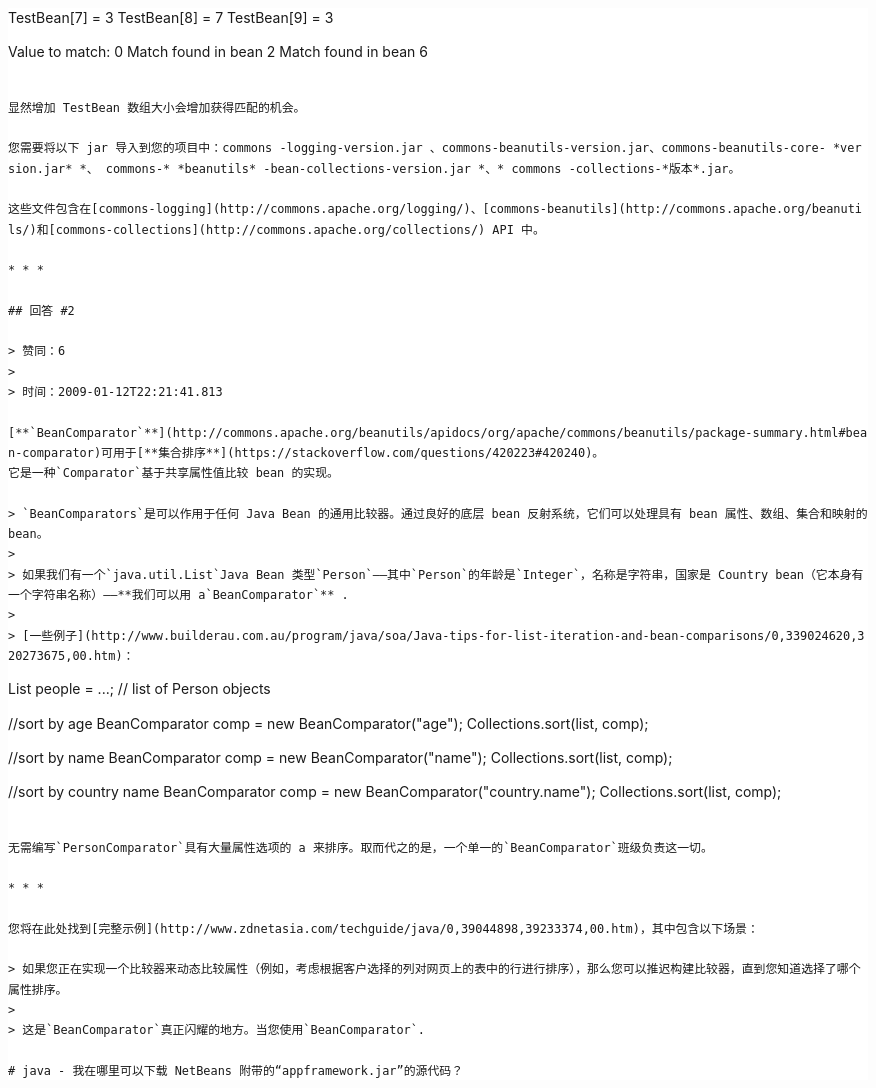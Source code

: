 TestBean[7] = 3
TestBean[8] = 7
TestBean[9] = 3

Value to match: 0
Match found in bean 2
Match found in bean 6 
```

显然增加 TestBean 数组大小会增加获得匹配的机会。

您需要将以下 jar 导入到您的项目中：commons -logging-version.jar 、commons-beanutils-version.jar、commons-beanutils-core- *version.jar* *、 commons-* *beanutils* -bean-collections-version.jar *、* commons -collections-*版本*.jar。

这些文件包含在[commons-logging](http://commons.apache.org/logging/)、[commons-beanutils](http://commons.apache.org/beanutils/)和[commons-collections](http://commons.apache.org/collections/) API 中。

* * *

## 回答 #2

> 赞同：6
> 
> 时间：2009-01-12T22:21:41.813

[**`BeanComparator`**](http://commons.apache.org/beanutils/apidocs/org/apache/commons/beanutils/package-summary.html#bean-comparator)可用于[**集合排序**](https://stackoverflow.com/questions/420223#420240)。
它是一种`Comparator`基于共享属性值比较 bean 的实现。

> `BeanComparators`是可以作用于任何 Java Bean 的通用比较器。通过良好的底层 bean 反射系统，它们可以处理具有 bean 属性、数组、集合和映射的 bean。
> 
> 如果我们有一个`java.util.List`Java Bean 类型`Person`——其中`Person`的年龄是`Integer`，名称是字符串，国家是 Country bean（它本身有一个字符串名称）——**我们可以用 a`BeanComparator`** .
> 
> [一些例子](http://www.builderau.com.au/program/java/soa/Java-tips-for-list-iteration-and-bean-comparisons/0,339024620,320273675,00.htm)：

```
List people = ...; // list of Person objects

//sort by age
BeanComparator comp = new BeanComparator("age");
Collections.sort(list, comp);

//sort by name
BeanComparator comp = new BeanComparator("name");
Collections.sort(list, comp);

//sort by country name
BeanComparator comp = new BeanComparator("country.name");
Collections.sort(list, comp); 
```

无需编写`PersonComparator`具有大量属性选项的 a 来排序。取而代之的是，一个单一的`BeanComparator`班级负责这一切。

* * *

您将在此处找到[完整示例](http://www.zdnetasia.com/techguide/java/0,39044898,39233374,00.htm)，其中包含以下场景：

> 如果您正在实现一个比较器来动态比较属性（例如，考虑根据客户选择的列对网页上的表中的行进行排序），那么您可以推迟构建比较器，直到您知道选择了哪个属性排序。
> 
> 这是`BeanComparator`真正闪耀的地方。当您使用`BeanComparator`.

# java - 我在哪里可以下载 NetBeans 附带的“appframework.jar”的源代码？

```